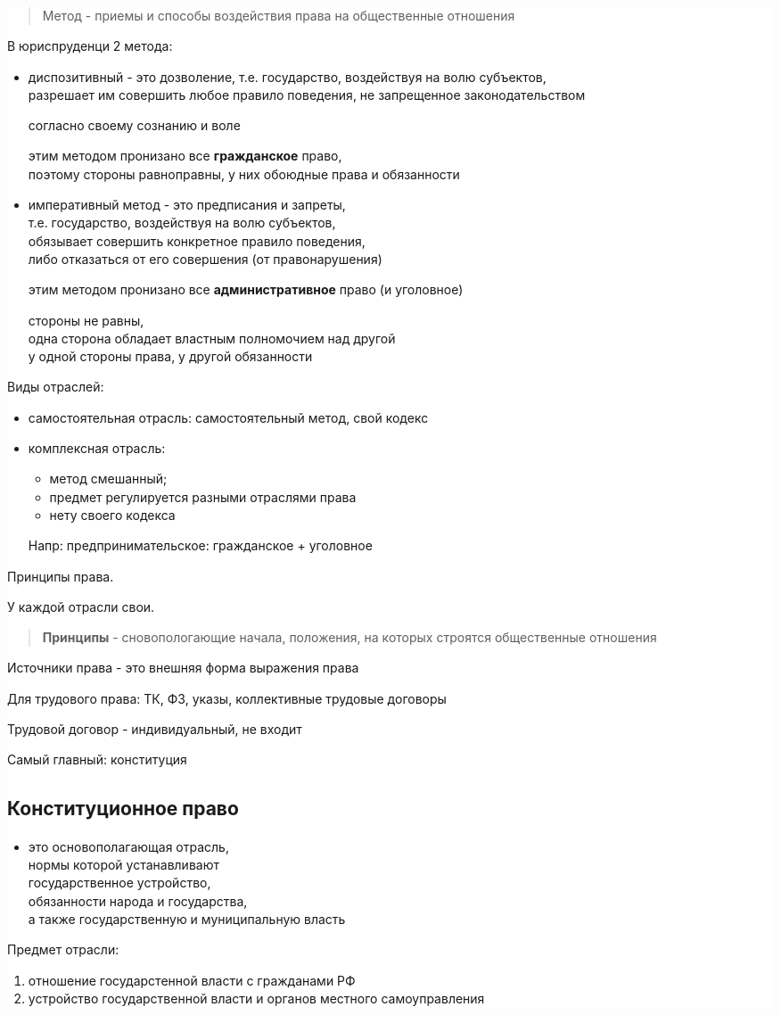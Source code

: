 > Метод - приемы и способы воздействия права на общественные отношения

В юриспруденци 2 метода:

- диспозитивный - это дозволение, т.е. государство, воздействуя на волю субъектов,  
  разрешает им совершить любое правило поведения, не запрещенное законодательством  

  согласно своему сознанию и воле  

  этим методом пронизано все __гражданское__ право,  
  поэтому стороны равноправны, у них обоюдные права и обязанности  

- императивный метод - это предписания и запреты,  
  т.е. государство, воздействуя на волю субъектов,  
  обязывает совершить конкретное правило поведения,  
  либо отказаться от его совершения (от правонарушения)  

  этим методом пронизано все __административное__ право (и уголовное)  

  стороны не равны,  
  одна сторона обладает властным полномочием над другой  
  у одной стороны права, у другой обязанности  

Виды отраслей:

- самостоятельная отрасль: самостоятельный метод, свой кодекс  
- комплексная отрасль:
  - метод смешанный;
  - предмет регулируется разными отраслями права
  - нету своего кодекса

  Напр: предпринимательское: гражданское + уголовное

Принципы права.

У каждой отрасли свои.

> __Принципы__ - сновопологающие начала, положения, на которых строятся общественные отношения

Источники права - это внешняя форма выражения права

Для трудового права: ТК, ФЗ, указы, коллективные трудовые договоры

Трудовой договор - индивидуальный, не входит

Самый главный: конституция

Конституционное право
---

- это основополагающая отрасль,  
  нормы которой устанавливают  
  государственное устройство,  
  обязанности народа и государства,  
  а также государственную и муниципальную власть

Предмет отрасли:
1. отношение государстенной власти с гражданами РФ
1. устройство государственной власти и органов местного самоуправления
